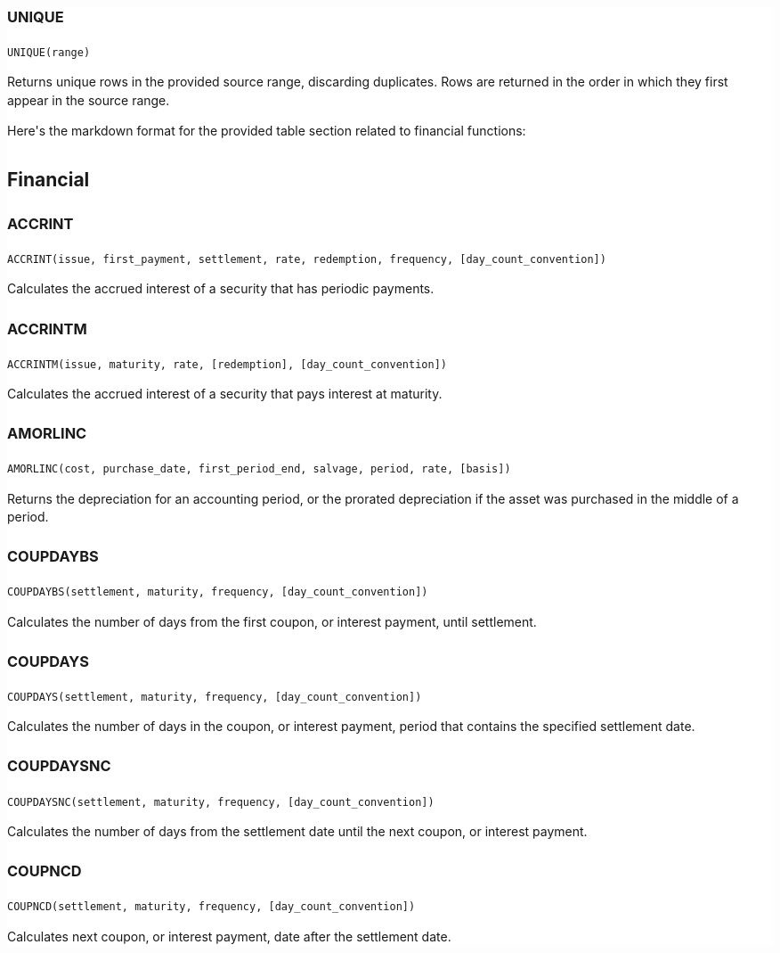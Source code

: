 ### UNIQUE
```
UNIQUE(range)
```
Returns unique rows in the provided source range, discarding duplicates. Rows are returned in the order in which they first appear in the source range.


Here's the markdown format for the provided table section related to financial functions:

## Financial

### ACCRINT
```
ACCRINT(issue, first_payment, settlement, rate, redemption, frequency, [day_count_convention])
```
Calculates the accrued interest of a security that has periodic payments.

### ACCRINTM
```
ACCRINTM(issue, maturity, rate, [redemption], [day_count_convention])
```
Calculates the accrued interest of a security that pays interest at maturity.

### AMORLINC
```
AMORLINC(cost, purchase_date, first_period_end, salvage, period, rate, [basis])
```
Returns the depreciation for an accounting period, or the prorated depreciation if the asset was purchased in the middle of a period.

### COUPDAYBS
```
COUPDAYBS(settlement, maturity, frequency, [day_count_convention])
```
Calculates the number of days from the first coupon, or interest payment, until settlement.

### COUPDAYS
```
COUPDAYS(settlement, maturity, frequency, [day_count_convention])
```
Calculates the number of days in the coupon, or interest payment, period that contains the specified settlement date.

### COUPDAYSNC
```
COUPDAYSNC(settlement, maturity, frequency, [day_count_convention])
```
Calculates the number of days from the settlement date until the next coupon, or interest payment.

### COUPNCD
```
COUPNCD(settlement, maturity, frequency, [day_count_convention])
```
Calculates next coupon, or interest payment, date after the settlement date.
